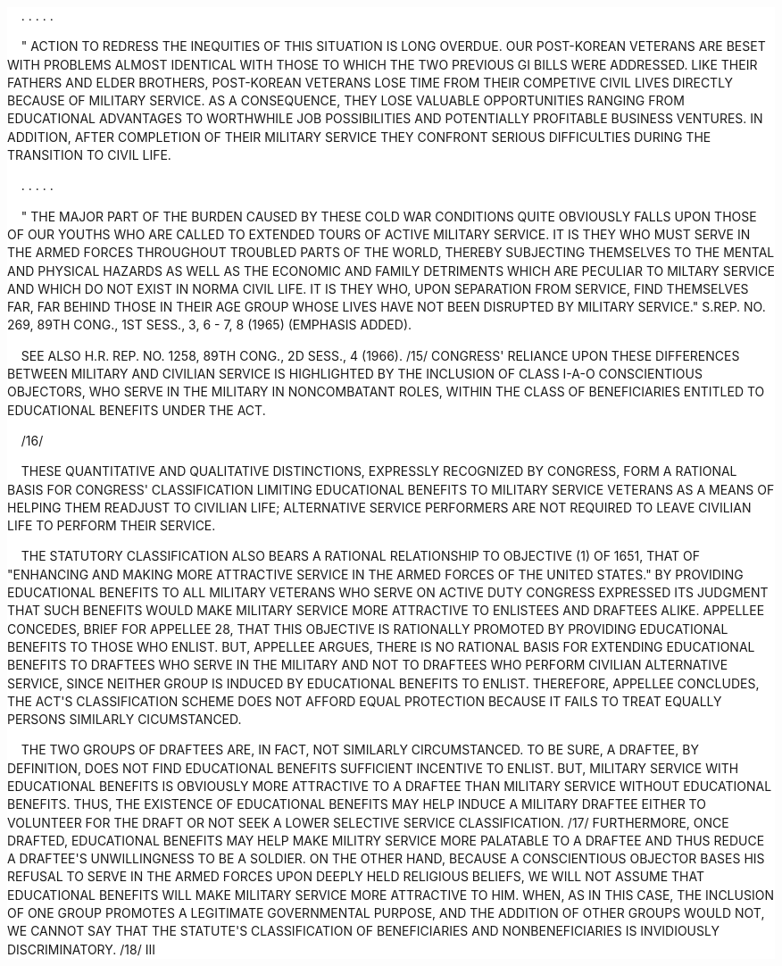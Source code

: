     .         .         .        .         .

    " ACTION TO REDRESS THE INEQUITIES OF THIS SITUATION IS LONG OVERDUE.  OUR POST-KOREAN VETERANS ARE BESET WITH PROBLEMS ALMOST IDENTICAL WITH THOSE TO WHICH THE TWO PREVIOUS GI BILLS WERE ADDRESSED.  LIKE THEIR FATHERS AND ELDER BROTHERS, POST-KOREAN VETERANS LOSE TIME FROM THEIR COMPETIVE CIVIL LIVES DIRECTLY BECAUSE OF MILITARY SERVICE.  AS A CONSEQUENCE, THEY LOSE VALUABLE OPPORTUNITIES RANGING FROM EDUCATIONAL ADVANTAGES TO WORTHWHILE JOB POSSIBILITIES AND POTENTIALLY PROFITABLE BUSINESS VENTURES.  IN ADDITION, AFTER COMPLETION OF THEIR MILITARY SERVICE THEY CONFRONT SERIOUS DIFFICULTIES DURING THE TRANSITION TO CIVIL LIFE.

    .     .         .         .         .

    " THE MAJOR PART OF THE BURDEN CAUSED BY THESE COLD WAR CONDITIONS QUITE OBVIOUSLY FALLS UPON THOSE OF OUR YOUTHS WHO ARE CALLED TO EXTENDED TOURS OF ACTIVE MILITARY SERVICE.  IT IS THEY WHO MUST SERVE IN THE ARMED FORCES THROUGHOUT TROUBLED PARTS OF THE WORLD, THEREBY SUBJECTING THEMSELVES TO THE MENTAL AND PHYSICAL HAZARDS AS WELL AS THE ECONOMIC AND FAMILY DETRIMENTS WHICH ARE PECULIAR TO MILTARY SERVICE AND WHICH DO NOT EXIST IN NORMA CIVIL LIFE.  IT IS THEY WHO, UPON SEPARATION FROM SERVICE, FIND THEMSELVES FAR, FAR BEHIND THOSE IN THEIR AGE GROUP WHOSE LIVES HAVE NOT BEEN DISRUPTED BY MILITARY SERVICE."  S.REP.  NO. 269, 89TH CONG., 1ST SESS., 3, 6 - 7, 8 (1965) (EMPHASIS ADDED).

    SEE ALSO H.R. REP. NO. 1258, 89TH CONG., 2D SESS., 4 (1966).  /15/ CONGRESS' RELIANCE UPON THESE DIFFERENCES BETWEEN MILITARY AND CIVILIAN SERVICE IS HIGHLIGHTED BY THE INCLUSION OF CLASS I-A-O CONSCIENTIOUS OBJECTORS, WHO SERVE IN THE MILITARY IN NONCOMBATANT ROLES, WITHIN THE CLASS OF BENEFICIARIES ENTITLED TO EDUCATIONAL BENEFITS UNDER THE ACT.

    /16/

    THESE QUANTITATIVE AND QUALITATIVE DISTINCTIONS, EXPRESSLY RECOGNIZED BY CONGRESS, FORM A RATIONAL BASIS FOR CONGRESS' CLASSIFICATION LIMITING EDUCATIONAL BENEFITS TO MILITARY SERVICE VETERANS AS A MEANS OF HELPING THEM READJUST TO CIVILIAN LIFE; ALTERNATIVE SERVICE PERFORMERS ARE NOT REQUIRED TO LEAVE CIVILIAN LIFE TO PERFORM THEIR SERVICE.

    THE STATUTORY CLASSIFICATION ALSO BEARS A RATIONAL RELATIONSHIP TO OBJECTIVE (1) OF 1651, THAT OF "ENHANCING AND MAKING MORE ATTRACTIVE SERVICE IN THE ARMED FORCES OF THE UNITED STATES."  BY PROVIDING EDUCATIONAL BENEFITS TO ALL MILITARY VETERANS WHO SERVE ON ACTIVE DUTY CONGRESS EXPRESSED ITS JUDGMENT THAT SUCH BENEFITS WOULD MAKE MILITARY SERVICE MORE ATTRACTIVE TO ENLISTEES AND DRAFTEES ALIKE.  APPELLEE CONCEDES, BRIEF FOR APPELLEE 28, THAT THIS OBJECTIVE IS RATIONALLY PROMOTED BY PROVIDING EDUCATIONAL BENEFITS TO THOSE WHO ENLIST.  BUT, APPELLEE ARGUES, THERE IS NO RATIONAL BASIS FOR EXTENDING EDUCATIONAL BENEFITS TO DRAFTEES WHO SERVE IN THE MILITARY AND NOT TO DRAFTEES WHO PERFORM CIVILIAN ALTERNATIVE SERVICE, SINCE NEITHER GROUP IS INDUCED BY EDUCATIONAL BENEFITS TO ENLIST.  THEREFORE, APPELLEE CONCLUDES, THE ACT'S CLASSIFICATION SCHEME DOES NOT AFFORD EQUAL PROTECTION BECAUSE IT FAILS TO TREAT EQUALLY PERSONS SIMILARLY CICUMSTANCED.

    THE TWO GROUPS OF DRAFTEES ARE, IN FACT, NOT SIMILARLY CIRCUMSTANCED.  TO BE SURE, A DRAFTEE, BY DEFINITION, DOES NOT FIND EDUCATIONAL BENEFITS SUFFICIENT INCENTIVE TO ENLIST.  BUT, MILITARY SERVICE WITH EDUCATIONAL BENEFITS IS OBVIOUSLY MORE ATTRACTIVE TO A DRAFTEE THAN MILITARY SERVICE WITHOUT EDUCATIONAL BENEFITS.  THUS, THE EXISTENCE OF EDUCATIONAL BENEFITS MAY HELP INDUCE A MILITARY DRAFTEE EITHER TO VOLUNTEER FOR THE DRAFT OR NOT SEEK A LOWER SELECTIVE SERVICE CLASSIFICATION.  /17/  FURTHERMORE, ONCE DRAFTED, EDUCATIONAL BENEFITS MAY HELP MAKE MILITRY SERVICE MORE PALATABLE TO A DRAFTEE AND THUS REDUCE A DRAFTEE'S UNWILLINGNESS TO BE A SOLDIER.  ON THE OTHER HAND, BECAUSE A CONSCIENTIOUS OBJECTOR BASES HIS REFUSAL TO SERVE IN THE ARMED FORCES UPON DEEPLY HELD RELIGIOUS BELIEFS, WE WILL NOT ASSUME THAT EDUCATIONAL BENEFITS WILL MAKE MILITARY SERVICE MORE ATTRACTIVE TO HIM.  WHEN, AS IN THIS CASE, THE INCLUSION OF ONE GROUP PROMOTES A LEGITIMATE GOVERNMENTAL PURPOSE, AND THE ADDITION OF OTHER GROUPS WOULD NOT, WE CANNOT SAY THAT THE STATUTE'S CLASSIFICATION OF BENEFICIARIES AND NONBENEFICIARIES IS INVIDIOUSLY DISCRIMINATORY.  /18/ III
